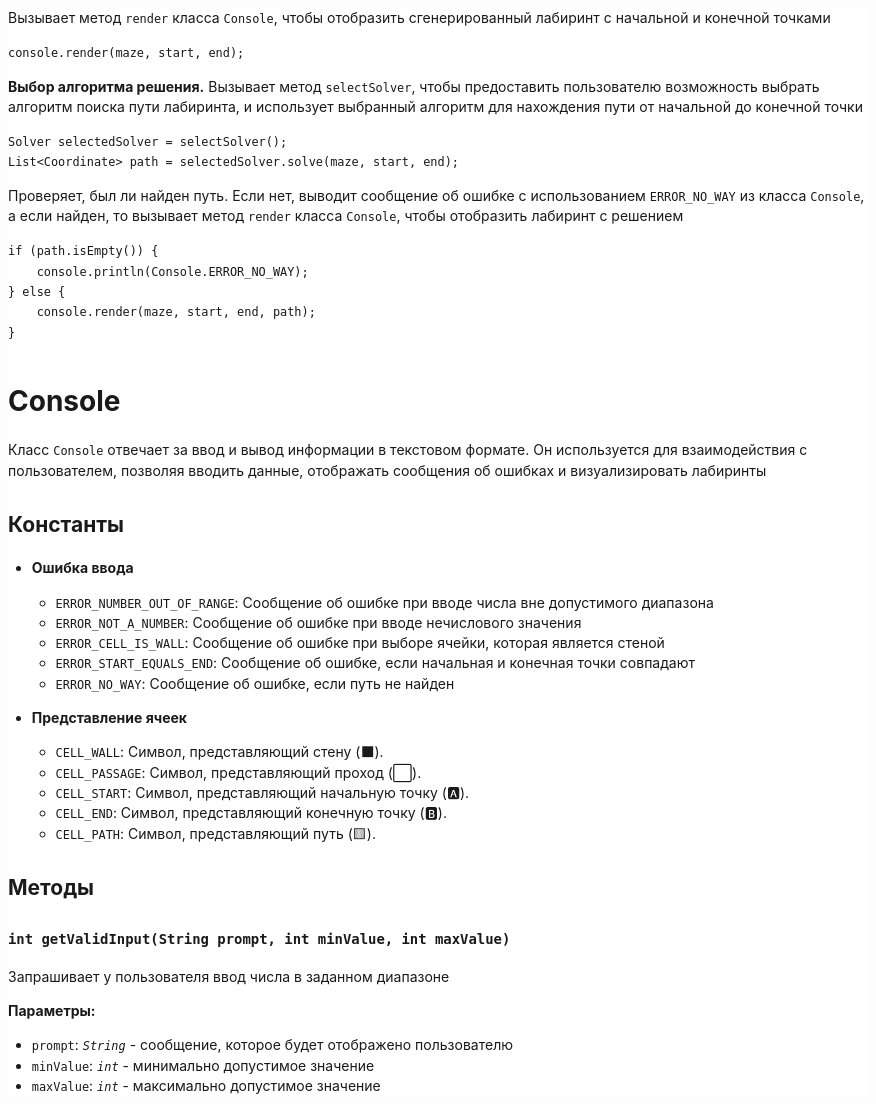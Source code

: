 Вызывает метод `render` класса `Console`, чтобы отобразить сгенерированный лабиринт с начальной и конечной точками

    console.render(maze, start, end);

**Выбор алгоритма решения.** Вызывает метод `selectSolver`, чтобы предоставить пользователю возможность выбрать алгоритм поиска пути лабиринта, и использует выбранный алгоритм для нахождения пути от начальной до конечной точки

    Solver selectedSolver = selectSolver();  
    List<Coordinate> path = selectedSolver.solve(maze, start, end);

Проверяет, был ли найден путь. Если нет, выводит сообщение об ошибке с использованием `ERROR_NO_WAY` из класса `Console`, а если найден, то вызывает метод `render` класса `Console`, чтобы отобразить лабиринт с решением

    if (path.isEmpty()) {  
        console.println(Console.ERROR_NO_WAY);  
    } else {  
        console.render(maze, start, end, path);  
    }

# Console

Класс `Console` отвечает за ввод и вывод информации в текстовом формате. Он используется для взаимодействия с пользователем, позволяя вводить данные, отображать сообщения об ошибках и визуализировать лабиринты

## Константы

-   **Ошибка ввода**
    -   `ERROR_NUMBER_OUT_OF_RANGE`: Сообщение об ошибке при вводе числа вне допустимого диапазона
    -   `ERROR_NOT_A_NUMBER`: Сообщение об ошибке при вводе нечислового значения
    -   `ERROR_CELL_IS_WALL`: Сообщение об ошибке при выборе ячейки, которая является стеной
    -   `ERROR_START_EQUALS_END`: Сообщение об ошибке, если начальная и конечная точки совпадают
    -   `ERROR_NO_WAY`: Сообщение об ошибке, если путь не найден

-   **Представление ячеек**
    -   `CELL_WALL`: Символ, представляющий стену (⬛).
    -   `CELL_PASSAGE`: Символ, представляющий проход (⬜).
    -   `CELL_START`: Символ, представляющий начальную точку (🅰️).
    -   `CELL_END`: Символ, представляющий конечную точку (🅱️).
    -   `CELL_PATH`: Символ, представляющий путь (🟨).

## Методы

### `int getValidInput(String prompt, int minValue, int maxValue)`
Запрашивает у пользователя ввод числа в заданном диапазоне

**Параметры:**
-   `prompt`: *`String`* - сообщение, которое будет отображено пользователю
-   `minValue`: *`int`* - минимально допустимое значение
-   `maxValue`: *`int`* - максимально допустимое значение
